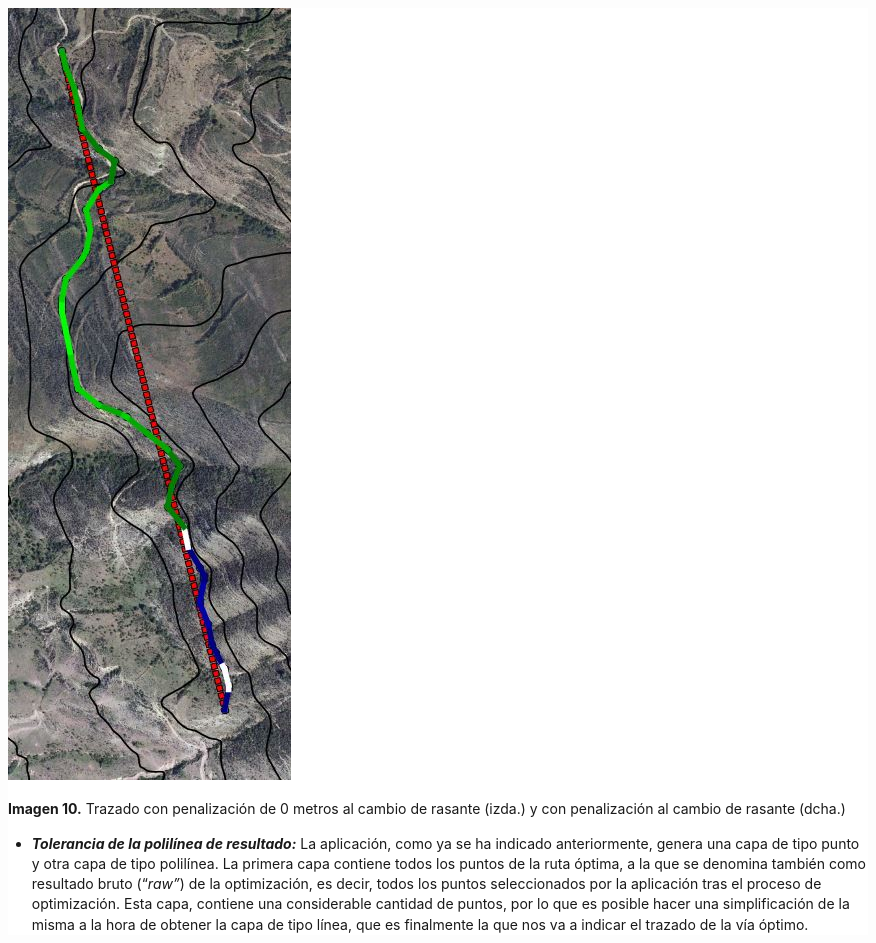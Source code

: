 ![Trazado con penalización al cambio de rasante](./img/media/image15.jpeg "Trazado con penalización al cambio de rasante")

**Imagen 10.** Trazado con penalización de 0 metros al cambio de rasante (izda.) y con penalización al cambio de
rasante (dcha.)

- ***Tolerancia de la polilínea de resultado:***
La aplicación, como ya se ha indicado anteriormente, genera una capa
de tipo punto y otra capa de tipo polilínea. La primera capa contiene
todos los puntos de la ruta óptima, a la que se denomina también como
resultado bruto (“*raw”*) de la optimización, es decir, todos los
puntos seleccionados por la aplicación tras el proceso de
optimización. Esta capa, contiene una considerable cantidad de puntos,
por lo que es posible hacer una simplificación de la misma a la hora
de obtener la capa de tipo línea, que es finalmente la que nos va a
indicar el trazado de la vía óptimo.
